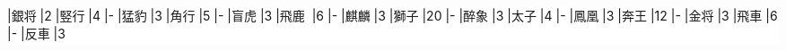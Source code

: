 |銀将
|2
|竪行
|4
|-
|猛豹
|3
|角行
|5
|-
|盲虎
|3
|飛鹿 
|6
|-
|麒麟
|3
|獅子
|20
|-
|醉象
|3
|太子
|4
|-
|鳳凰
|3
|奔王
|12
|-
|金将
|3
|飛車
|6
|-
|反車
|3